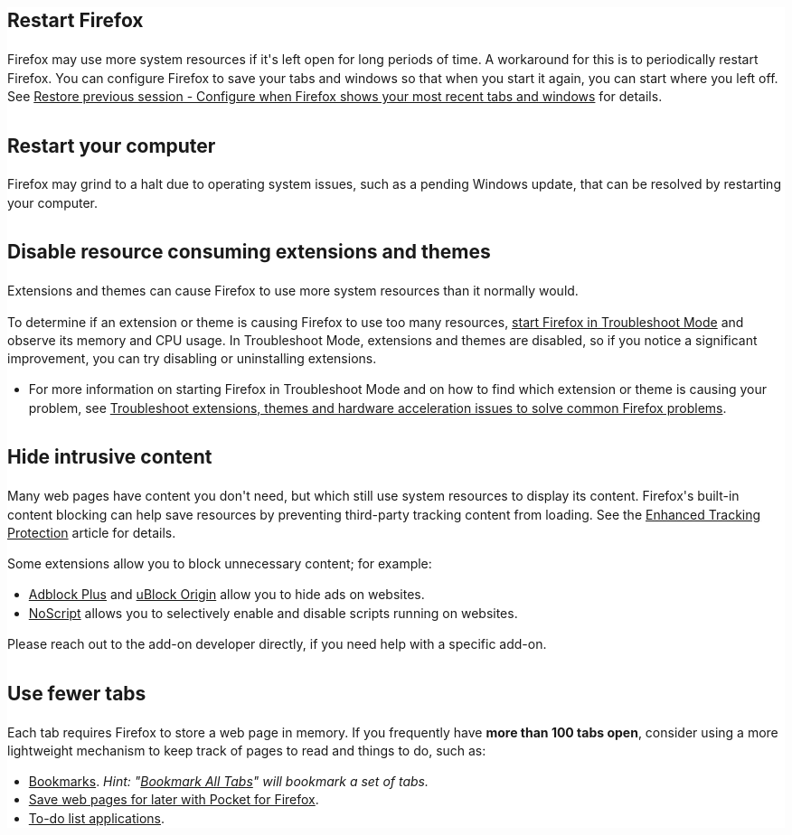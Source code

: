 ## Restart Firefox

Firefox may use more system resources if it's left open for long periods of time. A workaround for this is to periodically restart Firefox. You can configure Firefox to save your tabs and windows so that when you start it again, you can start where you left off. See [Restore previous session - Configure when Firefox shows your most recent tabs and windows](https://support.mozilla.org/en-US/kb/restore-previous-session) for details.

## Restart your computer

Firefox may grind to a halt due to operating system issues, such as a pending Windows update, that can be resolved by restarting your computer.

## Disable resource consuming extensions and themes

Extensions and themes can cause Firefox to use more system resources than it normally would.

To determine if an extension or theme is causing Firefox to use too many resources, [start Firefox in Troubleshoot Mode](https://support.mozilla.org/en-US/kb/diagnose-firefox-issues-using-troubleshoot-mode) and observe its memory and CPU usage. In Troubleshoot Mode, extensions and themes are disabled, so if you notice a significant improvement, you can try disabling or uninstalling extensions.

*   For more information on starting Firefox in Troubleshoot Mode and on how to find which extension or theme is causing your problem, see [Troubleshoot extensions, themes and hardware acceleration issues to solve common Firefox problems](https://support.mozilla.org/en-US/kb/troubleshoot-extensions-themes-to-fix-problems).

## Hide intrusive content

Many web pages have content you don't need, but which still use system resources to display its content. Firefox's built-in content blocking can help save resources by preventing third-party tracking content from loading. See the [Enhanced Tracking Protection](https://support.mozilla.org/en-US/kb/enhanced-tracking-protection-firefox-desktop) article for details.

Some extensions allow you to block unnecessary content; for example:

*   [Adblock Plus](https://addons.mozilla.org/firefox/addon/adblock-plus/) and [uBlock Origin](https://addons.mozilla.org/firefox/addon/ublock-origin/) allow you to hide ads on websites.
*   [NoScript](https://addons.mozilla.org/firefox/addon/noscript) allows you to selectively enable and disable scripts running on websites.

Please reach out to the add-on developer directly, if you need help with a specific add-on.

## Use fewer tabs

Each tab requires Firefox to store a web page in memory. If you frequently have **more than 100 tabs open**, consider using a more lightweight mechanism to keep track of pages to read and things to do, such as:

*   [Bookmarks](https://support.mozilla.org/en-US/kb/bookmarks-firefox). _Hint: "[Bookmark All Tabs](https://support.mozilla.org/en-US/kb/tabs-organize-websites-single-window#w_tab-tips)" will bookmark a set of tabs._
*   [Save web pages for later with Pocket for Firefox](https://support.mozilla.org/en-US/kb/save-web-pages-later-pocket-firefox).
*   [To-do list applications](http://lifehacker.com/378062/five-best-gtd-applications).
